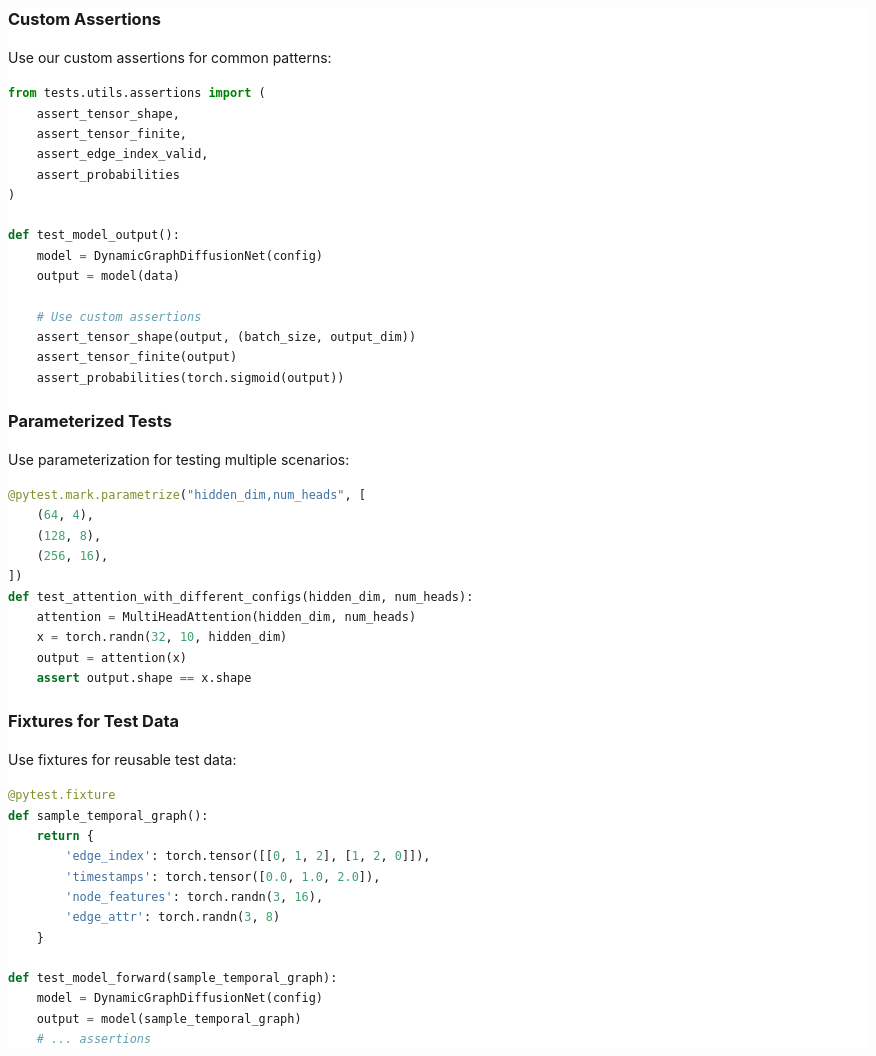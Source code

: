 ### Custom Assertions

Use our custom assertions for common patterns:

```python
from tests.utils.assertions import (
    assert_tensor_shape,
    assert_tensor_finite,
    assert_edge_index_valid,
    assert_probabilities
)

def test_model_output():
    model = DynamicGraphDiffusionNet(config)
    output = model(data)
    
    # Use custom assertions
    assert_tensor_shape(output, (batch_size, output_dim))
    assert_tensor_finite(output)
    assert_probabilities(torch.sigmoid(output))
```

### Parameterized Tests

Use parameterization for testing multiple scenarios:

```python
@pytest.mark.parametrize("hidden_dim,num_heads", [
    (64, 4),
    (128, 8),
    (256, 16),
])
def test_attention_with_different_configs(hidden_dim, num_heads):
    attention = MultiHeadAttention(hidden_dim, num_heads)
    x = torch.randn(32, 10, hidden_dim)
    output = attention(x)
    assert output.shape == x.shape
```

### Fixtures for Test Data

Use fixtures for reusable test data:

```python
@pytest.fixture
def sample_temporal_graph():
    return {
        'edge_index': torch.tensor([[0, 1, 2], [1, 2, 0]]),
        'timestamps': torch.tensor([0.0, 1.0, 2.0]),
        'node_features': torch.randn(3, 16),
        'edge_attr': torch.randn(3, 8)
    }

def test_model_forward(sample_temporal_graph):
    model = DynamicGraphDiffusionNet(config)
    output = model(sample_temporal_graph)
    # ... assertions
```
